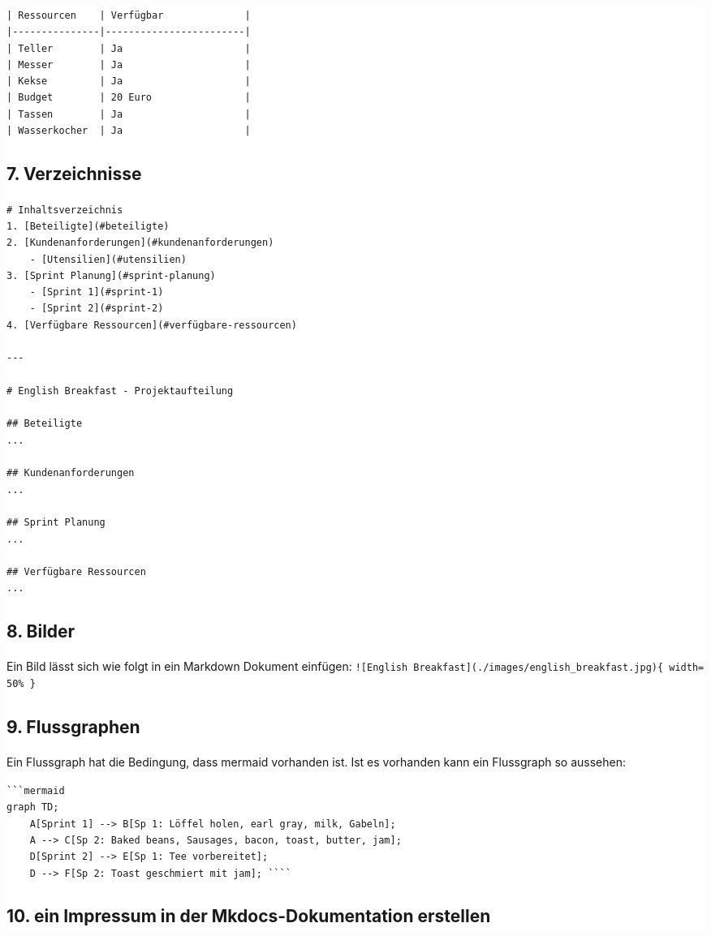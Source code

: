 ```
| Ressourcen    | Verfügbar              |
|---------------|------------------------|
| Teller        | Ja                     |
| Messer        | Ja                     |
| Kekse         | Ja                     |
| Budget        | 20 Euro                |
| Tassen        | Ja                     |
| Wasserkocher  | Ja                     |

```

## 7. Verzeichnisse

```
# Inhaltsverzeichnis
1. [Beteiligte](#beteiligte)
2. [Kundenanforderungen](#kundenanforderungen)
    - [Utensilien](#utensilien)
3. [Sprint Planung](#sprint-planung)
    - [Sprint 1](#sprint-1)
    - [Sprint 2](#sprint-2)
4. [Verfügbare Ressourcen](#verfügbare-ressourcen)

---

# English Breakfast - Projektaufteilung

## Beteiligte
...

## Kundenanforderungen
...

## Sprint Planung
...

## Verfügbare Ressourcen
...

```

## 8. Bilder 

Ein Bild lässt sich wie folgt in ein Markdown Dokument einfügen: ``` ![English Breakfast](./images/english_breakfast.jpg){ width=50% } ```

## 9. Flussgraphen

Ein Flussgraph hat die Bedingung, dass mermaid vorhanden ist. Ist es vorhanden kann ein Flussgraph so aussehen: 
```
```mermaid
graph TD;
    A[Sprint 1] --> B[Sp 1: Löffel holen, earl gray, milk, Gabeln];
    A --> C[Sp 2: Baked beans, Sausages, bacon, toast, butter, jam];
    D[Sprint 2] --> E[Sp 1: Tee vorbereitet];
    D --> F[Sp 2: Toast geschmiert mit jam]; ````
``` 
## 10. ein Impressum in der Mkdocs-Dokumentation erstellen


[^1]: Ein klassisches englisches Frühstück besteht typischerweise aus Baked Beans, Sausages, Bacon und Toast.